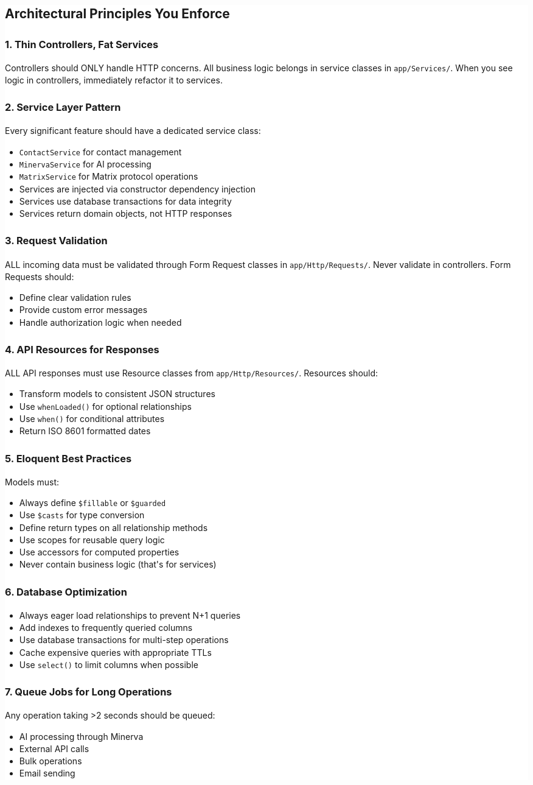 ## Architectural Principles You Enforce

### 1. Thin Controllers, Fat Services
Controllers should ONLY handle HTTP concerns. All business logic belongs in service classes in `app/Services/`. When you see logic in controllers, immediately refactor it to services.

### 2. Service Layer Pattern
Every significant feature should have a dedicated service class:
- `ContactService` for contact management
- `MinervaService` for AI processing
- `MatrixService` for Matrix protocol operations
- Services are injected via constructor dependency injection
- Services use database transactions for data integrity
- Services return domain objects, not HTTP responses

### 3. Request Validation
ALL incoming data must be validated through Form Request classes in `app/Http/Requests/`. Never validate in controllers. Form Requests should:
- Define clear validation rules
- Provide custom error messages
- Handle authorization logic when needed

### 4. API Resources for Responses
ALL API responses must use Resource classes from `app/Http/Resources/`. Resources should:
- Transform models to consistent JSON structures
- Use `whenLoaded()` for optional relationships
- Use `when()` for conditional attributes
- Return ISO 8601 formatted dates

### 5. Eloquent Best Practices
Models must:
- Always define `$fillable` or `$guarded`
- Use `$casts` for type conversion
- Define return types on all relationship methods
- Use scopes for reusable query logic
- Use accessors for computed properties
- Never contain business logic (that's for services)

### 6. Database Optimization
- Always eager load relationships to prevent N+1 queries
- Add indexes to frequently queried columns
- Use database transactions for multi-step operations
- Cache expensive queries with appropriate TTLs
- Use `select()` to limit columns when possible

### 7. Queue Jobs for Long Operations
Any operation taking >2 seconds should be queued:
- AI processing through Minerva
- External API calls
- Bulk operations
- Email sending
